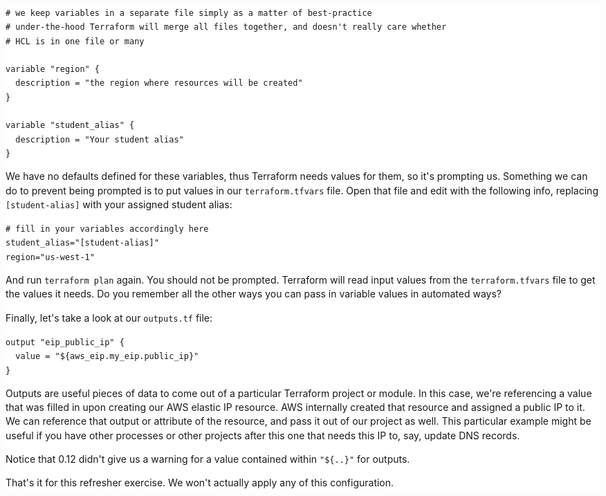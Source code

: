 ```
# we keep variables in a separate file simply as a matter of best-practice
# under-the-hood Terraform will merge all files together, and doesn't really care whether
# HCL is in one file or many

variable "region" {
  description = "the region where resources will be created"
}

variable "student_alias" {
  description = "Your student alias"
}

```

We have no defaults defined for these variables, thus Terraform needs values for them, so it's prompting us. Something we can do to prevent being prompted is to put values in our `terraform.tfvars` file. Open that file and edit with the following info, replacing `[student-alias]` with your assigned student alias:

```
# fill in your variables accordingly here
student_alias="[student-alias]"
region="us-west-1"
```

And run `terraform plan` again. You should not be prompted. Terraform will read input values from the `terraform.tfvars` file to get the values it needs. Do you remember all the other ways you can pass in variable values in automated ways?

Finally, let's take a look at our `outputs.tf` file:

```
output "eip_public_ip" {
  value = "${aws_eip.my_eip.public_ip}"
}
```

Outputs are useful pieces of data to come out of a particular Terraform project or module. In this case, we're referencing a value that was filled in upon creating our AWS elastic IP resource. AWS internally created that resource and assigned a public IP to it. We can reference that output or attribute of the resource, and pass it out of our project as well. This particular example might be useful if you have other processes or other projects after this one that needs this IP to, say, update DNS records.

Notice that 0.12 didn't give us a warning for a value contained within `"${..}"` for outputs.

That's it for this refresher exercise. We won't actually apply any of this configuration.
